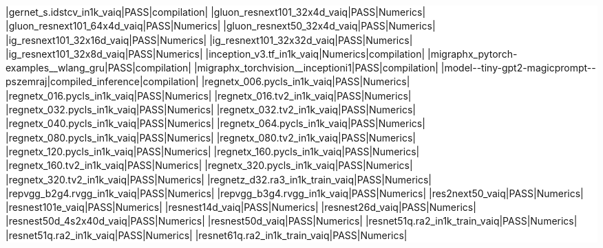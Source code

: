 |gernet_s.idstcv_in1k_vaiq|PASS|compilation|
|gluon_resnext101_32x4d_vaiq|PASS|Numerics|
|gluon_resnext101_64x4d_vaiq|PASS|Numerics|
|gluon_resnext50_32x4d_vaiq|PASS|Numerics|
|ig_resnext101_32x16d_vaiq|PASS|Numerics|
|ig_resnext101_32x32d_vaiq|PASS|Numerics|
|ig_resnext101_32x8d_vaiq|PASS|Numerics|
|inception_v3.tf_in1k_vaiq|Numerics|compilation|
|migraphx_pytorch-examples__wlang_gru|PASS|compilation|
|migraphx_torchvision__inceptioni1|PASS|compilation|
|model--tiny-gpt2-magicprompt--pszemraj|compiled_inference|compilation|
|regnetx_006.pycls_in1k_vaiq|PASS|Numerics|
|regnetx_016.pycls_in1k_vaiq|PASS|Numerics|
|regnetx_016.tv2_in1k_vaiq|PASS|Numerics|
|regnetx_032.pycls_in1k_vaiq|PASS|Numerics|
|regnetx_032.tv2_in1k_vaiq|PASS|Numerics|
|regnetx_040.pycls_in1k_vaiq|PASS|Numerics|
|regnetx_064.pycls_in1k_vaiq|PASS|Numerics|
|regnetx_080.pycls_in1k_vaiq|PASS|Numerics|
|regnetx_080.tv2_in1k_vaiq|PASS|Numerics|
|regnetx_120.pycls_in1k_vaiq|PASS|Numerics|
|regnetx_160.pycls_in1k_vaiq|PASS|Numerics|
|regnetx_160.tv2_in1k_vaiq|PASS|Numerics|
|regnetx_320.pycls_in1k_vaiq|PASS|Numerics|
|regnetx_320.tv2_in1k_vaiq|PASS|Numerics|
|regnetz_d32.ra3_in1k_train_vaiq|PASS|Numerics|
|repvgg_b2g4.rvgg_in1k_vaiq|PASS|Numerics|
|repvgg_b3g4.rvgg_in1k_vaiq|PASS|Numerics|
|res2next50_vaiq|PASS|Numerics|
|resnest101e_vaiq|PASS|Numerics|
|resnest14d_vaiq|PASS|Numerics|
|resnest26d_vaiq|PASS|Numerics|
|resnest50d_4s2x40d_vaiq|PASS|Numerics|
|resnest50d_vaiq|PASS|Numerics|
|resnet51q.ra2_in1k_train_vaiq|PASS|Numerics|
|resnet51q.ra2_in1k_vaiq|PASS|Numerics|
|resnet61q.ra2_in1k_train_vaiq|PASS|Numerics|